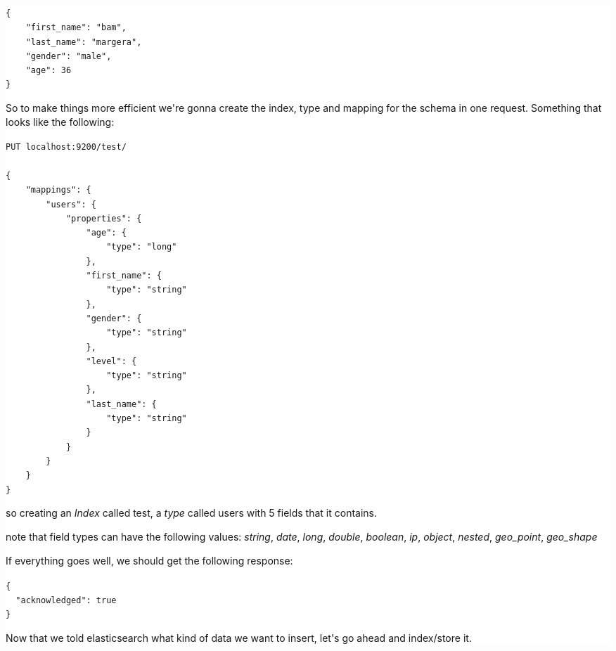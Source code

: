 ```
{
    "first_name": "bam",
    "last_name": "margera",
    "gender": "male",
    "age": 36
}
``` 

So to make things more efficient we're gonna create the index, type and mapping for the schema in one request. Something that looks like the following: 

```
PUT localhost:9200/test/

{
    "mappings": {
        "users": {
            "properties": {
                "age": {
                    "type": "long"
                },
                "first_name": {
                    "type": "string"
                },
                "gender": {
                    "type": "string"
                },
                "level": {
		            "type": "string"
		        },
                "last_name": {
                    "type": "string"
                }
            }
        }
    }
}

```
so creating an _Index_ called test, a _type_ called users with 5 fields that it contains.

note that field types can have the following values: _string_, _date_, _long_, _double_, _boolean_, _ip_, _object_, _nested_, _geo_point_, _geo_shape_

If everything goes well, we should get the following response: 

```
{
  "acknowledged": true
}
```

Now that we told elasticsearch what kind of data we want to insert, let's go ahead and index/store it.

